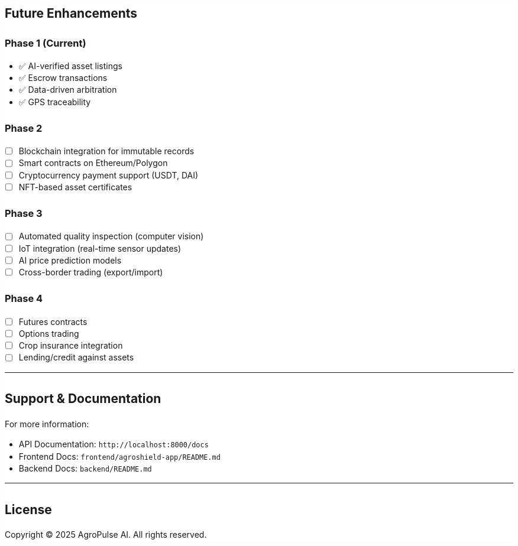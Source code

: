 
## Future Enhancements

### Phase 1 (Current)
- ✅ AI-verified asset listings
- ✅ Escrow transactions
- ✅ Data-driven arbitration
- ✅ GPS traceability

### Phase 2
- [ ] Blockchain integration for immutable records
- [ ] Smart contracts on Ethereum/Polygon
- [ ] Cryptocurrency payment support (USDT, DAI)
- [ ] NFT-based asset certificates

### Phase 3
- [ ] Automated quality inspection (computer vision)
- [ ] IoT integration (real-time sensor updates)
- [ ] AI price prediction models
- [ ] Cross-border trading (export/import)

### Phase 4
- [ ] Futures contracts
- [ ] Options trading
- [ ] Crop insurance integration
- [ ] Lending/credit against assets

---

## Support & Documentation

For more information:
- API Documentation: `http://localhost:8000/docs`
- Frontend Docs: `frontend/agroshield-app/README.md`
- Backend Docs: `backend/README.md`

---

## License

Copyright © 2025 AgroPulse AI. All rights reserved.
